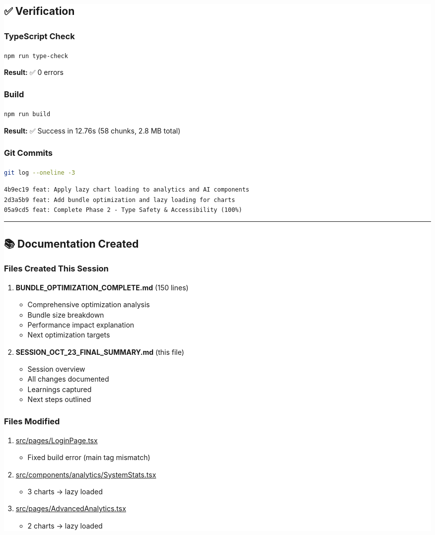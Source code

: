 
## ✅ Verification

### TypeScript Check
```bash
npm run type-check
```
**Result:** ✅ 0 errors

### Build
```bash
npm run build
```
**Result:** ✅ Success in 12.76s (58 chunks, 2.8 MB total)

### Git Commits
```bash
git log --oneline -3
```
```
4b9ec19 feat: Apply lazy chart loading to analytics and AI components
2d3a5b9 feat: Add bundle optimization and lazy loading for charts
05a9cd5 feat: Complete Phase 2 - Type Safety & Accessibility (100%)
```

---

## 📚 Documentation Created

### Files Created This Session
1. **BUNDLE_OPTIMIZATION_COMPLETE.md** (150 lines)
   - Comprehensive optimization analysis
   - Bundle size breakdown
   - Performance impact explanation
   - Next optimization targets

2. **SESSION_OCT_23_FINAL_SUMMARY.md** (this file)
   - Session overview
   - All changes documented
   - Learnings captured
   - Next steps outlined

### Files Modified
1. [src/pages/LoginPage.tsx](src/pages/LoginPage.tsx#L194)
   - Fixed build error (main tag mismatch)

2. [src/components/analytics/SystemStats.tsx](src/components/analytics/SystemStats.tsx)
   - 3 charts → lazy loaded

3. [src/pages/AdvancedAnalytics.tsx](src/pages/AdvancedAnalytics.tsx)
   - 2 charts → lazy loaded
